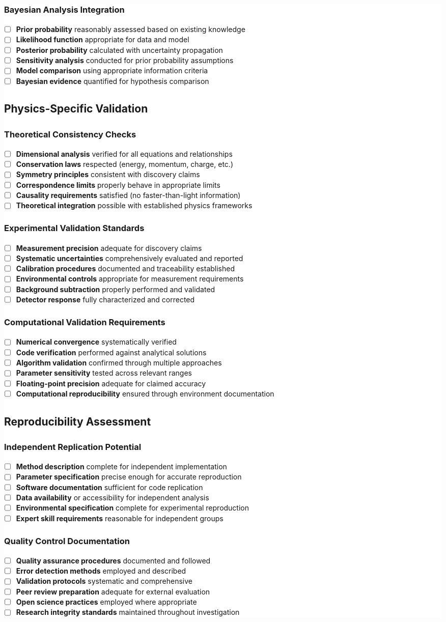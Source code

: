 ### Bayesian Analysis Integration
- [ ] **Prior probability** reasonably assessed based on existing knowledge
- [ ] **Likelihood function** appropriate for data and model
- [ ] **Posterior probability** calculated with uncertainty propagation
- [ ] **Sensitivity analysis** conducted for prior probability assumptions
- [ ] **Model comparison** using appropriate information criteria
- [ ] **Bayesian evidence** quantified for hypothesis comparison

## Physics-Specific Validation

### Theoretical Consistency Checks
- [ ] **Dimensional analysis** verified for all equations and relationships
- [ ] **Conservation laws** respected (energy, momentum, charge, etc.)
- [ ] **Symmetry principles** consistent with discovery claims
- [ ] **Correspondence limits** properly behave in appropriate limits
- [ ] **Causality requirements** satisfied (no faster-than-light information)
- [ ] **Theoretical integration** possible with established physics frameworks

### Experimental Validation Standards
- [ ] **Measurement precision** adequate for discovery claims
- [ ] **Systematic uncertainties** comprehensively evaluated and reported
- [ ] **Calibration procedures** documented and traceability established
- [ ] **Environmental controls** appropriate for measurement requirements
- [ ] **Background subtraction** properly performed and validated
- [ ] **Detector response** fully characterized and corrected

### Computational Validation Requirements
- [ ] **Numerical convergence** systematically verified
- [ ] **Code verification** performed against analytical solutions
- [ ] **Algorithm validation** confirmed through multiple approaches
- [ ] **Parameter sensitivity** tested across relevant ranges
- [ ] **Floating-point precision** adequate for claimed accuracy
- [ ] **Computational reproducibility** ensured through environment documentation

## Reproducibility Assessment

### Independent Replication Potential
- [ ] **Method description** complete for independent implementation
- [ ] **Parameter specification** precise enough for accurate reproduction
- [ ] **Software documentation** sufficient for code replication
- [ ] **Data availability** or accessibility for independent analysis
- [ ] **Environmental specification** complete for experimental reproduction
- [ ] **Expert skill requirements** reasonable for independent groups

### Quality Control Documentation
- [ ] **Quality assurance procedures** documented and followed
- [ ] **Error detection methods** employed and described
- [ ] **Validation protocols** systematic and comprehensive
- [ ] **Peer review preparation** adequate for external evaluation
- [ ] **Open science practices** employed where appropriate
- [ ] **Research integrity standards** maintained throughout investigation
